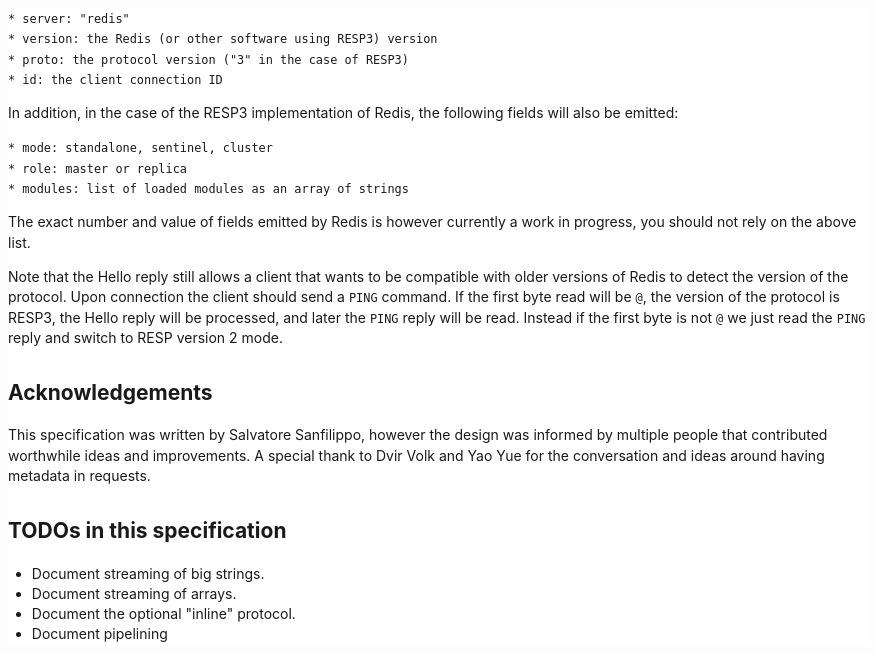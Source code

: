    * server: "redis"
    * version: the Redis (or other software using RESP3) version
    * proto: the protocol version ("3" in the case of RESP3)
    * id: the client connection ID

In addition, in the case of the RESP3 implementation of Redis, the following
fields will also be emitted:

    * mode: standalone, sentinel, cluster
    * role: master or replica
    * modules: list of loaded modules as an array of strings

The exact number and value of fields emitted by Redis is however currently
a work in progress, you should not rely on the above list.

Note that the Hello reply still allows a client that wants to be compatible
with older versions of Redis to detect the version of the protocol. Upon
connection the client should send a `PING` command. If the first byte read
will be `@`, the version of the protocol is RESP3, the Hello reply will
be processed, and later the `PING` reply will be read. Instead if the first
byte is not `@` we just read the `PING` reply and switch to RESP version 2
mode.

## Acknowledgements

This specification was written by Salvatore Sanfilippo, however the design was informed by multiple people that contributed worthwhile ideas and improvements. A special thank to Dvir Volk and Yao Yue for the conversation and ideas around
having metadata in requests.

## TODOs in this specification

* Document streaming of big strings.
* Document streaming of arrays.
* Document the optional "inline" protocol.
* Document pipelining
